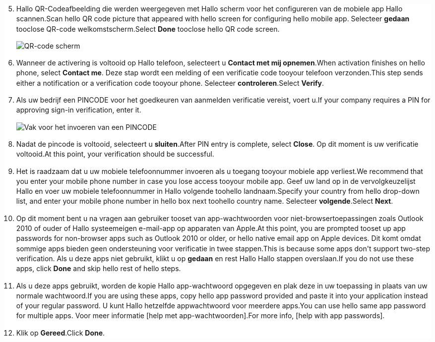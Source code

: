 5. <span data-ttu-id="2e712-151">Hallo QR-Codeafbeelding die werden weergegeven met Hallo scherm voor het configureren van de mobiele app Hallo scannen.</span><span class="sxs-lookup"><span data-stu-id="2e712-151">Scan hello QR code picture that appeared with hello screen for configuring hello mobile app.</span></span>  <span data-ttu-id="2e712-152">Selecteer **gedaan** tooclose QR-code welkomstscherm.</span><span class="sxs-lookup"><span data-stu-id="2e712-152">Select **Done** tooclose hello QR code screen.</span></span>  

   ![QR-code scherm](./media/multi-factor-authentication-end-user-first-time/scan2.png)

6. <span data-ttu-id="2e712-154">Wanneer de activering is voltooid op Hallo telefoon, selecteert u **Contact met mij opnemen**.</span><span class="sxs-lookup"><span data-stu-id="2e712-154">When activation finishes on hello phone, select **Contact me**.</span></span>  <span data-ttu-id="2e712-155">Deze stap wordt een melding of een verificatie code tooyour telefoon verzonden.</span><span class="sxs-lookup"><span data-stu-id="2e712-155">This step sends either a notification or a verification code tooyour phone.</span></span> <span data-ttu-id="2e712-156">Selecteer **controleren**.</span><span class="sxs-lookup"><span data-stu-id="2e712-156">Select **Verify**.</span></span>  
7. <span data-ttu-id="2e712-157">Als uw bedrijf een PINCODE voor het goedkeuren van aanmelden verificatie vereist, voert u.</span><span class="sxs-lookup"><span data-stu-id="2e712-157">If your company requires a PIN for approving sign-in verification, enter it.</span></span>

   ![Vak voor het invoeren van een PINCODE](./media/multi-factor-authentication-end-user-first-time/scan3.png)

8. <span data-ttu-id="2e712-159">Nadat de pincode is voltooid, selecteert u **sluiten**.</span><span class="sxs-lookup"><span data-stu-id="2e712-159">After PIN entry is complete, select **Close**.</span></span> <span data-ttu-id="2e712-160">Op dit moment is uw verificatie voltooid.</span><span class="sxs-lookup"><span data-stu-id="2e712-160">At this point, your verification should be successful.</span></span>
9. <span data-ttu-id="2e712-161">Het is raadzaam dat u uw mobiele telefoonnummer invoeren als u toegang tooyour mobiele app verliest.</span><span class="sxs-lookup"><span data-stu-id="2e712-161">We recommend that you enter your mobile phone number in case you lose access tooyour mobile app.</span></span> <span data-ttu-id="2e712-162">Geef uw land op in de vervolgkeuzelijst Hallo en voer uw mobiele telefoonnummer in Hallo volgende toohello landnaam.</span><span class="sxs-lookup"><span data-stu-id="2e712-162">Specify your country from hello drop-down list, and enter your mobile phone number in hello box next toohello country name.</span></span> <span data-ttu-id="2e712-163">Selecteer **volgende**.</span><span class="sxs-lookup"><span data-stu-id="2e712-163">Select **Next**.</span></span>
10. <span data-ttu-id="2e712-164">Op dit moment bent u na vragen aan gebruiker tooset van app-wachtwoorden voor niet-browsertoepassingen zoals Outlook 2010 of ouder of Hallo systeemeigen e-mail-app op apparaten van Apple.</span><span class="sxs-lookup"><span data-stu-id="2e712-164">At this point, you are prompted tooset up app passwords for non-browser apps such as Outlook 2010 or older, or hello native email app on Apple devices.</span></span> <span data-ttu-id="2e712-165">Dit komt omdat sommige apps bieden geen ondersteuning voor verificatie in twee stappen.</span><span class="sxs-lookup"><span data-stu-id="2e712-165">This is because some apps don't support two-step verification.</span></span> <span data-ttu-id="2e712-166">Als u deze apps niet gebruikt, klikt u op **gedaan** en rest Hallo Hallo stappen overslaan.</span><span class="sxs-lookup"><span data-stu-id="2e712-166">If you do not use these apps, click **Done** and skip hello rest of hello steps.</span></span>
11. <span data-ttu-id="2e712-167">Als u deze apps gebruikt, worden de kopie Hallo app-wachtwoord opgegeven en plak deze in uw toepassing in plaats van uw normale wachtwoord.</span><span class="sxs-lookup"><span data-stu-id="2e712-167">If you are using these apps, copy hello app password provided and paste it into your application instead of your regular password.</span></span> <span data-ttu-id="2e712-168">U kunt Hallo hetzelfde appwachtwoord voor meerdere apps.</span><span class="sxs-lookup"><span data-stu-id="2e712-168">You can use hello same app password for multiple apps.</span></span> <span data-ttu-id="2e712-169">Voor meer informatie [help met app-wachtwoorden].</span><span class="sxs-lookup"><span data-stu-id="2e712-169">For more info, [help with app passwords].</span></span>
12. <span data-ttu-id="2e712-170">Klik op **Gereed**.</span><span class="sxs-lookup"><span data-stu-id="2e712-170">Click **Done**.</span></span>
